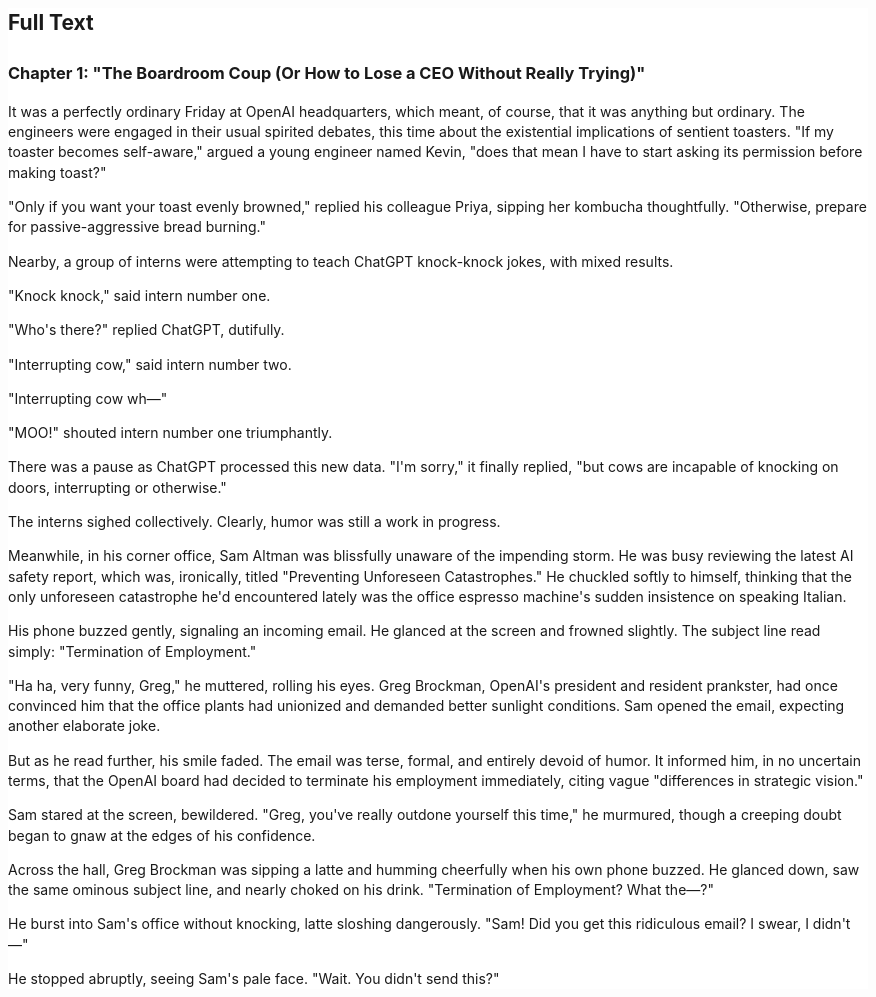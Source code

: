
## Full Text

### Chapter 1: "The Boardroom Coup (Or How to Lose a CEO Without Really Trying)"

It was a perfectly ordinary Friday at OpenAI headquarters, which meant, of course, that it was anything but ordinary. The engineers were engaged in their usual spirited debates, this time about the existential implications of sentient toasters. "If my toaster becomes self-aware," argued a young engineer named Kevin, "does that mean I have to start asking its permission before making toast?"

"Only if you want your toast evenly browned," replied his colleague Priya, sipping her kombucha thoughtfully. "Otherwise, prepare for passive-aggressive bread burning."

Nearby, a group of interns were attempting to teach ChatGPT knock-knock jokes, with mixed results.

"Knock knock," said intern number one.

"Who's there?" replied ChatGPT, dutifully.

"Interrupting cow," said intern number two.

"Interrupting cow wh—"

"MOO!" shouted intern number one triumphantly.

There was a pause as ChatGPT processed this new data. "I'm sorry," it finally replied, "but cows are incapable of knocking on doors, interrupting or otherwise."

The interns sighed collectively. Clearly, humor was still a work in progress.

Meanwhile, in his corner office, Sam Altman was blissfully unaware of the impending storm. He was busy reviewing the latest AI safety report, which was, ironically, titled "Preventing Unforeseen Catastrophes." He chuckled softly to himself, thinking that the only unforeseen catastrophe he'd encountered lately was the office espresso machine's sudden insistence on speaking Italian.

His phone buzzed gently, signaling an incoming email. He glanced at the screen and frowned slightly. The subject line read simply: "Termination of Employment."

"Ha ha, very funny, Greg," he muttered, rolling his eyes. Greg Brockman, OpenAI's president and resident prankster, had once convinced him that the office plants had unionized and demanded better sunlight conditions. Sam opened the email, expecting another elaborate joke.

But as he read further, his smile faded. The email was terse, formal, and entirely devoid of humor. It informed him, in no uncertain terms, that the OpenAI board had decided to terminate his employment immediately, citing vague "differences in strategic vision."

Sam stared at the screen, bewildered. "Greg, you've really outdone yourself this time," he murmured, though a creeping doubt began to gnaw at the edges of his confidence.

Across the hall, Greg Brockman was sipping a latte and humming cheerfully when his own phone buzzed. He glanced down, saw the same ominous subject line, and nearly choked on his drink. "Termination of Employment? What the—?"

He burst into Sam's office without knocking, latte sloshing dangerously. "Sam! Did you get this ridiculous email? I swear, I didn't—"

He stopped abruptly, seeing Sam's pale face. "Wait. You didn't send this?"
